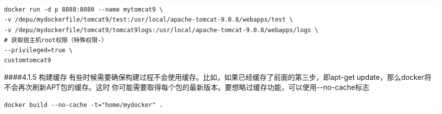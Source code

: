 ```
docker run -d p 8888:8080 --name mytomcat9 \
-v /depu/mydockerfile/tomcat9/test:/usr/local/apache-tomcat-9.0.8/webapps/test \
-v /depu/mydockerfile/tomcat9/tomcat9logs:/usr/local/apache-tomcat-9.0.8/webapps/logs \
# 获取宿主机root权限（特殊权限-）
--privileged=true \
customtomcat9

```

####4.1.5 构建缓存
有些时候需要确保构建过程不会使用缓存。比如，如果已经缓存了前面的第三步，即apt-get update，那么docker将不会再次刷新APT包的缓存。这时
你可能需要取得每个包的最新版本。要想略过缓存功能，可以使用--no-cache标志
```
docker build --no-cache -t="home/mydocker" .
```
